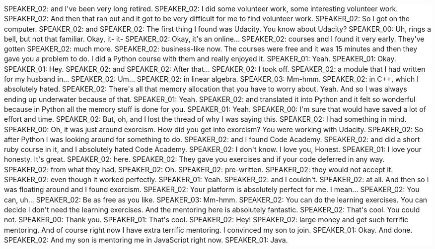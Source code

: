 SPEAKER_02:  and I've been very long retired.
SPEAKER_02:  I did some volunteer work, some interesting volunteer work.
SPEAKER_02:  And then that ran out and it got to be very difficult for me to find volunteer work.
SPEAKER_02:  So I got on the computer.
SPEAKER_02:  and
SPEAKER_02:  The first thing I found was Udacity. You know about Udacity?
SPEAKER_00:  Uh, rings a bell, but not that familiar. Okay, it- it-
SPEAKER_02:  Okay, it's an online...
SPEAKER_02:  courses and I found it very early. They've gotten
SPEAKER_02:  much more.
SPEAKER_02:  business-like now. The courses were free and it was 15 minutes and then they gave you a problem to do. I did a Python course with them and really enjoyed it.
SPEAKER_01:  Yeah.
SPEAKER_01:  Okay.
SPEAKER_01:  Hey.
SPEAKER_02:  and
SPEAKER_02:  After that...
SPEAKER_02:  I took off.
SPEAKER_02:  a module that I had written for my husband in...
SPEAKER_02:  Um...
SPEAKER_02:  in linear algebra.
SPEAKER_03:  Mm-hmm.
SPEAKER_02:  in C++, which I absolutely hated.
SPEAKER_02:  There's all that memory allocation that you have to worry about. Yeah. And so I was always ending up underwater because of that.
SPEAKER_01:  Yeah.
SPEAKER_02:  and translated it into Python and it felt so wonderful because in Python all the memory stuff is done for you.
SPEAKER_01:  Yeah.
SPEAKER_00:  I'm sure that would have saved a lot of effort and time.
SPEAKER_02:  But, oh, and I lost the thread of why I was saying this.
SPEAKER_02:  I had something in mind.
SPEAKER_00:  Oh, it was just around exorcism. How did you get into exorcism? You were working with Udacity.
SPEAKER_02:  So after Python I was looking around for something to do.
SPEAKER_02:  and I found Code Academy.
SPEAKER_02:  and did a short ruby course in it, and I absolutely hated Code Academy.
SPEAKER_02:  I don't know. I love you, Honest.
SPEAKER_01:  I love your honesty. It's great.
SPEAKER_02:  here.
SPEAKER_02:  They gave you exercises and if your code deferred in any way.
SPEAKER_02:  from what they had.
SPEAKER_02:  Oh.
SPEAKER_02:  pre-written.
SPEAKER_02:  they would not accept it.
SPEAKER_02:  even though it worked perfectly.
SPEAKER_01:  Yeah.
SPEAKER_02:  and I couldn't.
SPEAKER_02:  at all. And then so I was floating around and I found exorcism.
SPEAKER_02:  Your platform is absolutely perfect for me. I mean...
SPEAKER_02:  You can, uh...
SPEAKER_02:  Be as free as you like.
SPEAKER_03:  Mm-hmm.
SPEAKER_02:  You can do the learning exercises. You can decide I don't need the learning exercises. And the mentoring here is absolutely fantastic.
SPEAKER_02:  That's cool. You could not.
SPEAKER_00:  Thank you.
SPEAKER_01:  That's cool.
SPEAKER_02:  Hey!
SPEAKER_02:  large money and get such terrific mentoring. And of course right now I have extra terrific mentoring. I convinced my son to join.
SPEAKER_01:  Okay. And done.
SPEAKER_02:  And my son is mentoring me in JavaScript right now.
SPEAKER_01:  Java.